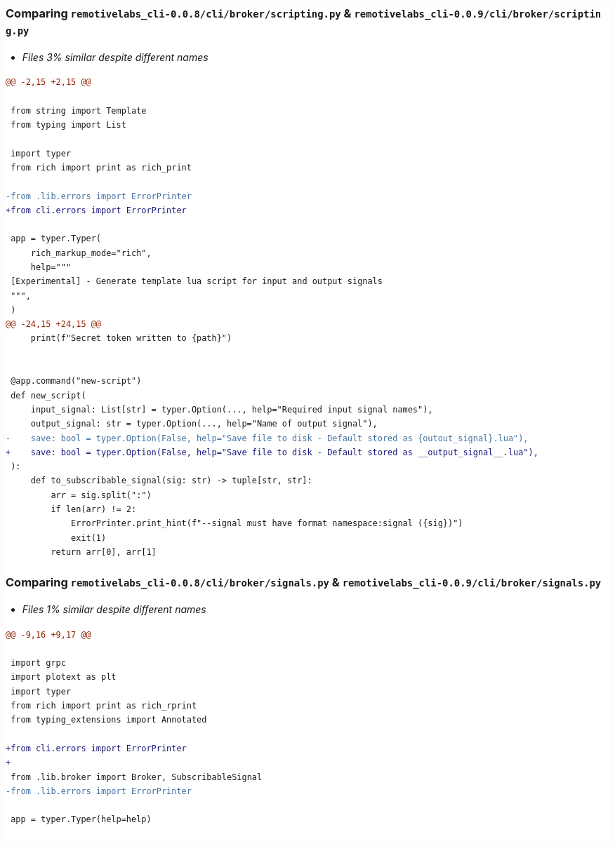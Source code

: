 ### Comparing `remotivelabs_cli-0.0.8/cli/broker/scripting.py` & `remotivelabs_cli-0.0.9/cli/broker/scripting.py`

 * *Files 3% similar despite different names*

```diff
@@ -2,15 +2,15 @@
 
 from string import Template
 from typing import List
 
 import typer
 from rich import print as rich_print
 
-from .lib.errors import ErrorPrinter
+from cli.errors import ErrorPrinter
 
 app = typer.Typer(
     rich_markup_mode="rich",
     help="""
 [Experimental] - Generate template lua script for input and output signals
 """,
 )
@@ -24,15 +24,15 @@
     print(f"Secret token written to {path}")
 
 
 @app.command("new-script")
 def new_script(
     input_signal: List[str] = typer.Option(..., help="Required input signal names"),
     output_signal: str = typer.Option(..., help="Name of output signal"),
-    save: bool = typer.Option(False, help="Save file to disk - Default stored as {outout_signal}.lua"),
+    save: bool = typer.Option(False, help="Save file to disk - Default stored as __output_signal__.lua"),
 ):
     def to_subscribable_signal(sig: str) -> tuple[str, str]:
         arr = sig.split(":")
         if len(arr) != 2:
             ErrorPrinter.print_hint(f"--signal must have format namespace:signal ({sig})")
             exit(1)
         return arr[0], arr[1]
```

### Comparing `remotivelabs_cli-0.0.8/cli/broker/signals.py` & `remotivelabs_cli-0.0.9/cli/broker/signals.py`

 * *Files 1% similar despite different names*

```diff
@@ -9,16 +9,17 @@
 
 import grpc
 import plotext as plt
 import typer
 from rich import print as rich_rprint
 from typing_extensions import Annotated
 
+from cli.errors import ErrorPrinter
+
 from .lib.broker import Broker, SubscribableSignal
-from .lib.errors import ErrorPrinter
 
 app = typer.Typer(help=help)
 
```